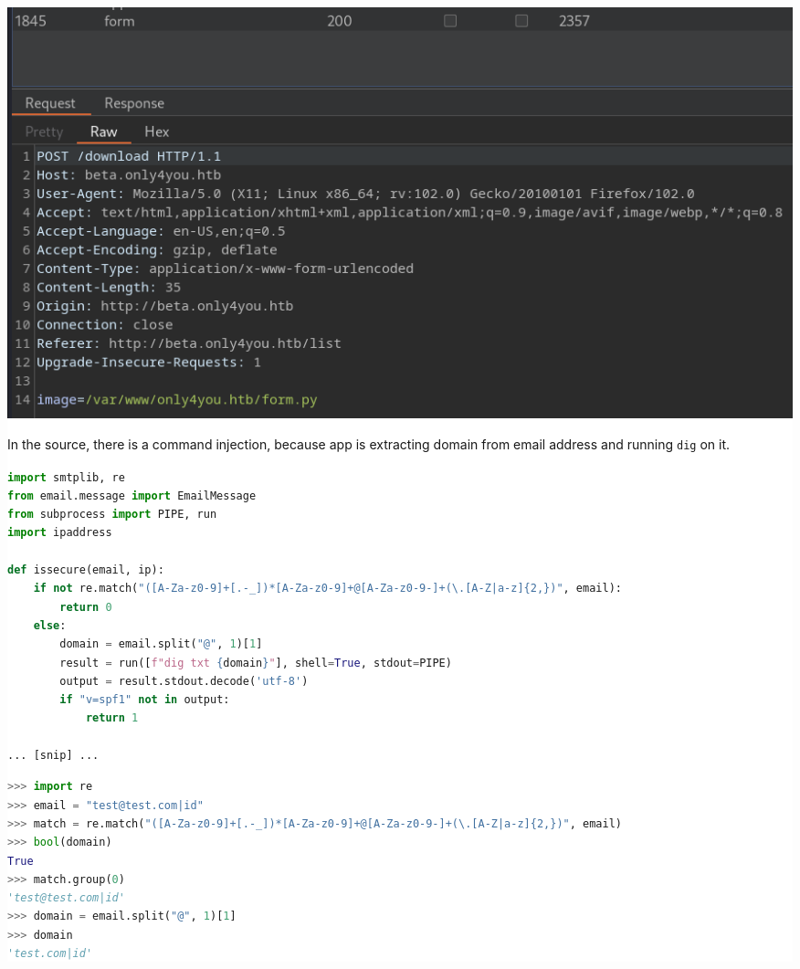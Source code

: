 ![](screenshots/http-beta.only4you.htb-download-dir-travers-fuzzing.png)


In the source, there is a command injection, because app is extracting domain from email address and running `dig` on it.
```py
import smtplib, re
from email.message import EmailMessage
from subprocess import PIPE, run
import ipaddress

def issecure(email, ip):
	if not re.match("([A-Za-z0-9]+[.-_])*[A-Za-z0-9]+@[A-Za-z0-9-]+(\.[A-Z|a-z]{2,})", email):
		return 0
	else:
		domain = email.split("@", 1)[1]
		result = run([f"dig txt {domain}"], shell=True, stdout=PIPE)
		output = result.stdout.decode('utf-8')
		if "v=spf1" not in output:
			return 1

... [snip] ...
```

```py
>>> import re
>>> email = "test@test.com|id"
>>> match = re.match("([A-Za-z0-9]+[.-_])*[A-Za-z0-9]+@[A-Za-z0-9-]+(\.[A-Z|a-z]{2,})", email)
>>> bool(domain)
True
>>> match.group(0)
'test@test.com|id'
>>> domain = email.split("@", 1)[1]
>>> domain
'test.com|id'
```

